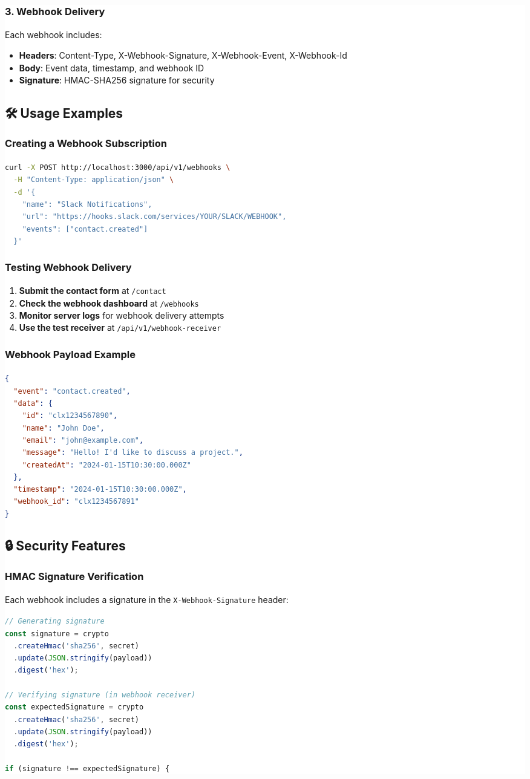 ### 3. Webhook Delivery
Each webhook includes:
- **Headers**: Content-Type, X-Webhook-Signature, X-Webhook-Event, X-Webhook-Id
- **Body**: Event data, timestamp, and webhook ID
- **Signature**: HMAC-SHA256 signature for security

## 🛠️ Usage Examples

### Creating a Webhook Subscription

```bash
curl -X POST http://localhost:3000/api/v1/webhooks \
  -H "Content-Type: application/json" \
  -d '{
    "name": "Slack Notifications",
    "url": "https://hooks.slack.com/services/YOUR/SLACK/WEBHOOK",
    "events": ["contact.created"]
  }'
```

### Testing Webhook Delivery

1. **Submit the contact form** at `/contact`
2. **Check the webhook dashboard** at `/webhooks`
3. **Monitor server logs** for webhook delivery attempts
4. **Use the test receiver** at `/api/v1/webhook-receiver`

### Webhook Payload Example

```json
{
  "event": "contact.created",
  "data": {
    "id": "clx1234567890",
    "name": "John Doe",
    "email": "john@example.com",
    "message": "Hello! I'd like to discuss a project.",
    "createdAt": "2024-01-15T10:30:00.000Z"
  },
  "timestamp": "2024-01-15T10:30:00.000Z",
  "webhook_id": "clx1234567891"
}
```

## 🔒 Security Features

### HMAC Signature Verification
Each webhook includes a signature in the `X-Webhook-Signature` header:

```typescript
// Generating signature
const signature = crypto
  .createHmac('sha256', secret)
  .update(JSON.stringify(payload))
  .digest('hex');

// Verifying signature (in webhook receiver)
const expectedSignature = crypto
  .createHmac('sha256', secret)
  .update(JSON.stringify(payload))
  .digest('hex');

if (signature !== expectedSignature) {
```